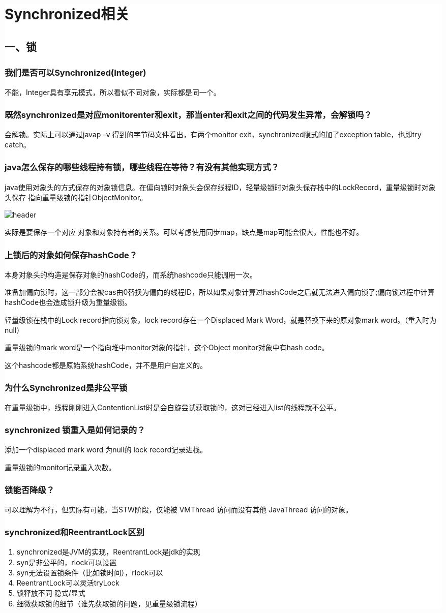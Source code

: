 # Synchronized相关

## 一、锁

### 我们是否可以Synchronized(Integer)

不能，Integer具有享元模式，所以看似不同对象，实际都是同一个。

### 既然synchronized是对应monitorenter和exit，那当enter和exit之间的代码发生异常，会解锁吗？

会解锁。实际上可以通过javap -v 得到的字节码文件看出，有两个monitor exit，synchronized隐式的加了exception table，也即try catch。

### java怎么保存的哪些线程持有锁，哪些线程在等待？有没有其他实现方式？

java使用对象头的方式保存的对象锁信息。在偏向锁时对象头会保存线程ID，轻量级锁时对象头保存栈中的LockRecord，重量级锁时对象头保存   指向重量级锁的指针ObjectMonitor。

![header](http://file.uzykj.com/header.png)

实际是要保存一个对应 对象和对象持有者的关系。可以考虑使用同步map，缺点是map可能会很大，性能也不好。

### 上锁后的对象如何保存hashCode？

本身对象头的构造是保存对象的hashCode的，而系统hashcode只能调用一次。

准备加偏向锁时，这一部分会被cas由0替换为偏向的线程ID，所以如果对象计算过hashCode之后就无法进入偏向锁了;偏向锁过程中计算hashCode也会造成锁升级为重量级锁。

轻量级锁在栈中的Lock record指向锁对象，lock record存在一个Displaced Mark Word，就是替换下来的原对象mark word。（重入时为null）

重量级锁的mark word是一个指向堆中monitor对象的指针，这个Object monitor对象中有hash code。

这个hashcode都是原始系统hashCode，并不是用户自定义的。

### 为什么Synchronized是非公平锁

在重量级锁中，线程刚刚进入ContentionList时是会自旋尝试获取锁的，这对已经进入list的线程就不公平。

### synchronized 锁重入是如何记录的？

添加一个displaced mark word 为null的 lock record记录进栈。

重量级锁的monitor记录重入次数。

### 锁能否降级？

可以理解为不行，但实际有可能。当STW阶段，仅能被 VMThread 访问而没有其他 JavaThread 访问的对象。

### synchronized和ReentrantLock区别

1. synchronized是JVM的实现，ReentrantLock是jdk的实现
2. syn是非公平的，rlock可以设置
3. syn无法设置锁条件（比如锁时间），rlock可以
4. ReentrantLock可以灵活tryLock
5. 锁释放不同 隐式/显式
6. 细微获取锁的细节（谁先获取锁的问题，见重量级锁流程）
